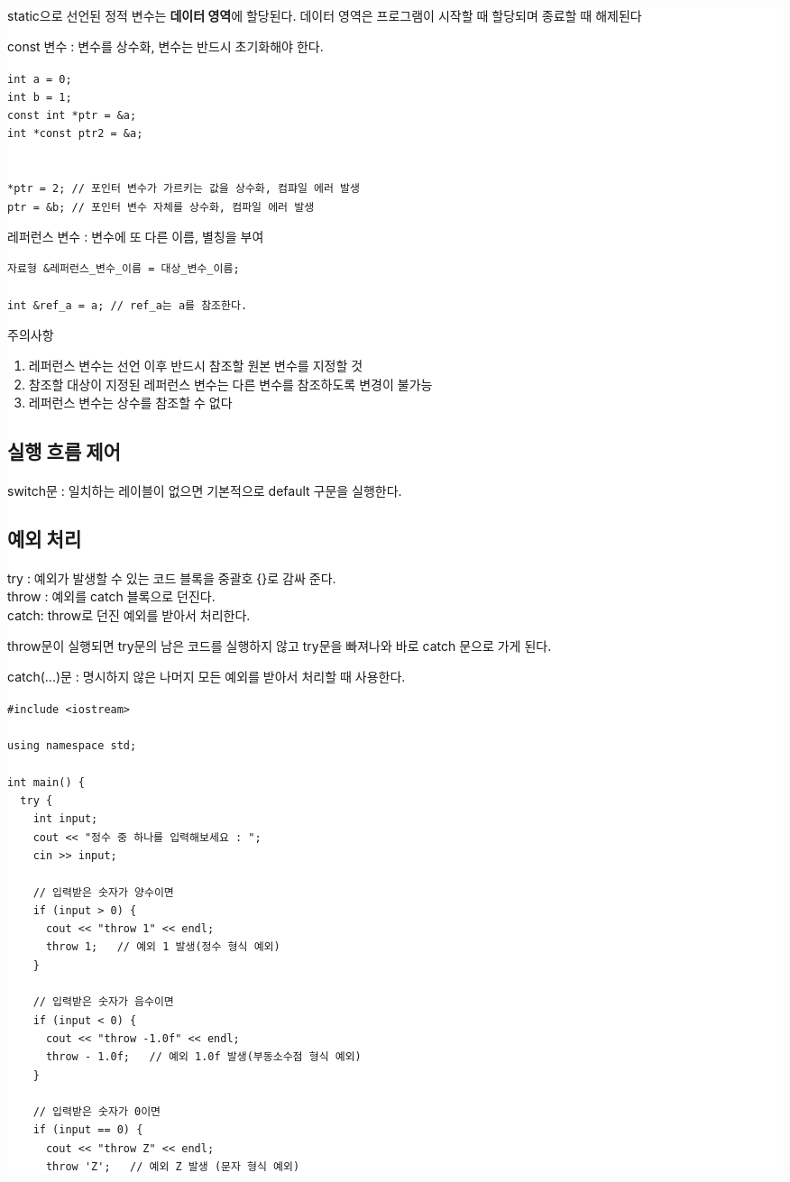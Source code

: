 static으로 선언된 정적 변수는 **데이터 영역**에 할당된다. 데이터 영역은 프로그램이 시작할 때 할당되며 종료할 때 해제된다

const 변수 : 변수를 상수화, 변수는 반드시 초기화해야 한다.

~~~
int a = 0;
int b = 1;
const int *ptr = &a;
int *const ptr2 = &a;


*ptr = 2; // 포인터 변수가 가르키는 값을 상수화, 컴퍄일 에러 발생
ptr = &b; // 포인터 변수 자체를 상수화, 컴파일 에러 발생
~~~

레퍼런스 변수 : 변수에 또 다른 이름, 별칭을 부여

~~~
자료형 &레퍼런스_변수_이름 = 대상_변수_이름;

int &ref_a = a; // ref_a는 a를 참조한다.
~~~

주의사항
1. 레퍼런스 변수는 선언 이후 반드시 참조할 원본 변수를 지정할 것
2. 참조할 대상이 지정된 레퍼런스 변수는 다른 변수를 참조하도록 변경이 불가능
3. 레퍼런스 변수는 상수를 참조할 수 없다

## 실행 흐름 제어
switch문 : 일치하는 레이블이 없으면 기본적으로 default 구문을 실행한다.

## 예외 처리
try : 예외가 발생할 수 있는 코드 블록을 중괄호 {}로 감싸 준다.<br>
throw : 예외를 catch 블록으로 던진다.<br>
catch: throw로 던진 예외를 받아서 처리한다.

throw문이 실행되면 try문의 남은 코드를 실행하지 않고 try문을 빠져나와 바로 catch 문으로 가게 된다.

catch(...)문 : 명시하지 않은 나머지 모든 예외를 받아서 처리할 때 사용한다.

~~~
#include <iostream>

using namespace std;

int main() {
  try {
    int input;
    cout << "정수 중 하나를 입력해보세요 : ";
    cin >> input;

    // 입력받은 숫자가 양수이면
    if (input > 0) {
      cout << "throw 1" << endl;
      throw 1;   // 예외 1 발생(정수 형식 예외)
    }

    // 입력받은 숫자가 음수이면
    if (input < 0) {
      cout << "throw -1.0f" << endl;
      throw - 1.0f;   // 예외 1.0f 발생(부동소수점 형식 예외)
    }

    // 입력받은 숫자가 0이면
    if (input == 0) {
      cout << "throw Z" << endl;
      throw 'Z';   // 예외 Z 발생 (문자 형식 예외)
~~~
